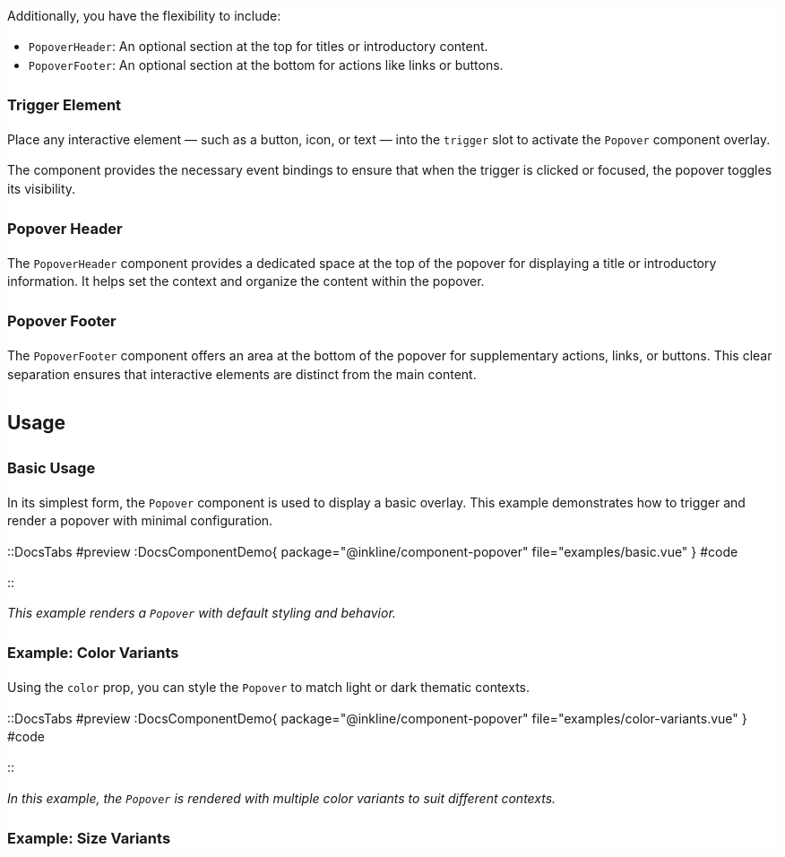 Additionally, you have the flexibility to include:
- `PopoverHeader`: An optional section at the top for titles or introductory content.
- `PopoverFooter`: An optional section at the bottom for actions like links or buttons.

### Trigger Element

Place any interactive element — such as a button, icon, or text — into the `trigger` slot to activate the `Popover` component overlay. 

The component provides the necessary event bindings to ensure that when the trigger is clicked or focused, the popover toggles its visibility.

### Popover Header

The `PopoverHeader` component provides a dedicated space at the top of the popover for displaying a title or introductory information. It helps set the context and organize the content within the popover.

### Popover Footer

The `PopoverFooter` component offers an area at the bottom of the popover for supplementary actions, links, or buttons. This clear separation ensures that interactive elements are distinct from the main content.

## Usage

### Basic Usage

In its simplest form, the `Popover` component is used to display a basic overlay. This example demonstrates how to trigger and render a popover with minimal configuration.

::DocsTabs
#preview
:DocsComponentDemo{ package="@inkline/component-popover" file="examples/basic.vue" }
#code

::

*This example renders a `Popover` with default styling and behavior.*

### Example: Color Variants

Using the `color` prop, you can style the `Popover` to match light or dark thematic contexts. 

::DocsTabs
#preview
:DocsComponentDemo{ package="@inkline/component-popover" file="examples/color-variants.vue" }
#code

::

*In this example, the `Popover` is rendered with multiple color variants to suit different contexts.*

### Example: Size Variants
